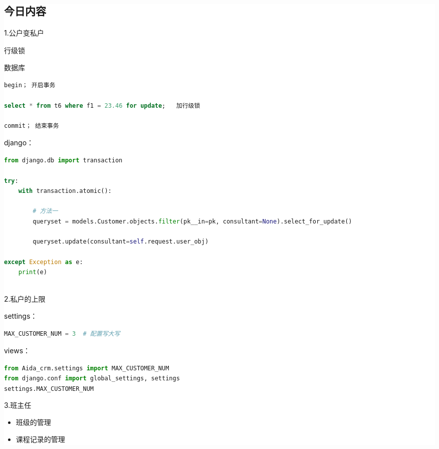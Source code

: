 ## 今日内容

1.公户变私户

行级锁

数据库

```sql
begin； 开启事务

select * from t6 where f1 = 23.46 for update;   加行级锁

commit； 结束事务
```

django：

```python
from django.db import transaction

try:
    with transaction.atomic():

        # 方法一
        queryset = models.Customer.objects.filter(pk__in=pk, consultant=None).select_for_update()

        queryset.update(consultant=self.request.user_obj)
   
except Exception as e:
	print(e)



```

2.私户的上限

settings：

```python
MAX_CUSTOMER_NUM = 3  # 配置写大写
```

views：

```python
from Aida_crm.settings import MAX_CUSTOMER_NUM
from django.conf import global_settings, settings
settings.MAX_CUSTOMER_NUM
```

3.班主任

- 班级的管理

- 课程记录的管理
